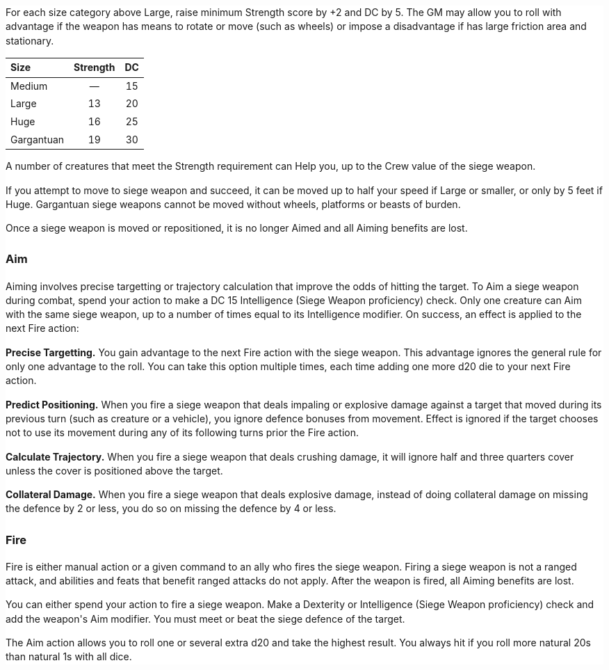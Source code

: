 For each size category above Large, raise minimum Strength score by +2 and DC by 5. The GM may allow you to roll with advantage if the weapon has means to rotate or move (such as wheels) or impose a disadvantage if has large friction area and stationary.

| Size | Strength | DC |
|:-----|:--------:|:--:|
| Medium | — | 15 |
| Large | 13 | 20 |
| Huge | 16 | 25
| Gargantuan | 19 | 30 |

A number of creatures that meet the Strength requirement can Help you, up to the Crew value of the siege weapon.

If you attempt to move to siege weapon and succeed, it can be moved up to half your speed if Large or smaller, or only by 5 feet if Huge. Gargantuan siege weapons cannot be moved without wheels, platforms or beasts of burden.

Once a siege weapon is moved or repositioned, it is no longer Aimed and all Aiming benefits are lost.

### Aim

Aiming involves precise targetting or trajectory calculation that improve the odds of hitting the target. To Aim a siege weapon during combat, spend your action to make a DC 15 Intelligence (Siege Weapon proficiency) check. Only one creature can Aim with the same siege weapon, up to a number of times equal to its Intelligence modifier. On success, an effect is applied to the next Fire action:

**Precise Targetting.** You gain advantage to the next Fire action with the siege weapon. This advantage ignores the general rule for only one advantage to the roll. You can take this option multiple times, each time adding one more d20 die to your next Fire action. 

**Predict Positioning.** When you fire a siege weapon that deals impaling or explosive damage against a target that moved during its previous turn (such as creature or a vehicle), you ignore defence bonuses from movement. Effect is ignored if the target chooses not to use its movement during any of its following turns prior the Fire action.

**Calculate Trajectory.** When you fire a siege weapon that deals crushing damage, it will ignore half and three quarters cover unless the cover is positioned above the target. 

**Collateral Damage.** When you fire a siege weapon that deals explosive damage, instead of doing collateral damage on missing the defence by 2 or less, you do so on missing the defence by 4 or less.

### Fire
Fire is either manual action or a given command to an ally who fires the siege weapon. Firing a siege weapon is not a ranged attack, and abilities and feats that benefit ranged attacks do not apply. After the weapon is fired, all Aiming benefits are lost. 

You can either spend your action to fire a siege weapon. Make a Dexterity or Intelligence (Siege Weapon proficiency) check and add the weapon's Aim modifier. You must meet or beat the siege defence of the target. 

The Aim action allows you to roll one or several extra d20 and take the highest result. You always hit if you roll more natural 20s than natural 1s with all dice. 
